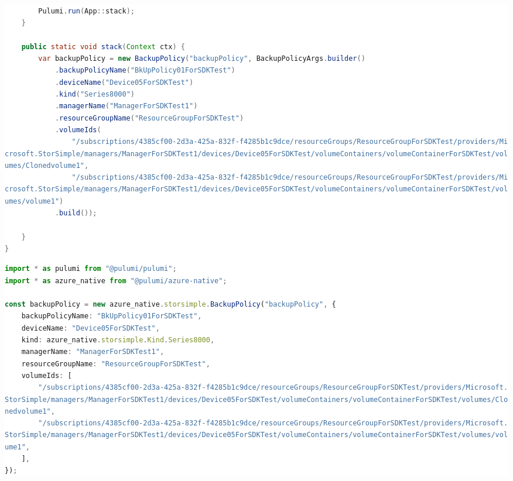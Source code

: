 ```java
        Pulumi.run(App::stack);
    }

    public static void stack(Context ctx) {
        var backupPolicy = new BackupPolicy("backupPolicy", BackupPolicyArgs.builder()
            .backupPolicyName("BkUpPolicy01ForSDKTest")
            .deviceName("Device05ForSDKTest")
            .kind("Series8000")
            .managerName("ManagerForSDKTest1")
            .resourceGroupName("ResourceGroupForSDKTest")
            .volumeIds(            
                "/subscriptions/4385cf00-2d3a-425a-832f-f4285b1c9dce/resourceGroups/ResourceGroupForSDKTest/providers/Microsoft.StorSimple/managers/ManagerForSDKTest1/devices/Device05ForSDKTest/volumeContainers/volumeContainerForSDKTest/volumes/Clonedvolume1",
                "/subscriptions/4385cf00-2d3a-425a-832f-f4285b1c9dce/resourceGroups/ResourceGroupForSDKTest/providers/Microsoft.StorSimple/managers/ManagerForSDKTest1/devices/Device05ForSDKTest/volumeContainers/volumeContainerForSDKTest/volumes/volume1")
            .build());

    }
}

```


</pulumi-choosable>
</div>


<div>
<pulumi-choosable type="language" values="typescript">


```typescript
import * as pulumi from "@pulumi/pulumi";
import * as azure_native from "@pulumi/azure-native";

const backupPolicy = new azure_native.storsimple.BackupPolicy("backupPolicy", {
    backupPolicyName: "BkUpPolicy01ForSDKTest",
    deviceName: "Device05ForSDKTest",
    kind: azure_native.storsimple.Kind.Series8000,
    managerName: "ManagerForSDKTest1",
    resourceGroupName: "ResourceGroupForSDKTest",
    volumeIds: [
        "/subscriptions/4385cf00-2d3a-425a-832f-f4285b1c9dce/resourceGroups/ResourceGroupForSDKTest/providers/Microsoft.StorSimple/managers/ManagerForSDKTest1/devices/Device05ForSDKTest/volumeContainers/volumeContainerForSDKTest/volumes/Clonedvolume1",
        "/subscriptions/4385cf00-2d3a-425a-832f-f4285b1c9dce/resourceGroups/ResourceGroupForSDKTest/providers/Microsoft.StorSimple/managers/ManagerForSDKTest1/devices/Device05ForSDKTest/volumeContainers/volumeContainerForSDKTest/volumes/volume1",
    ],
});

```
